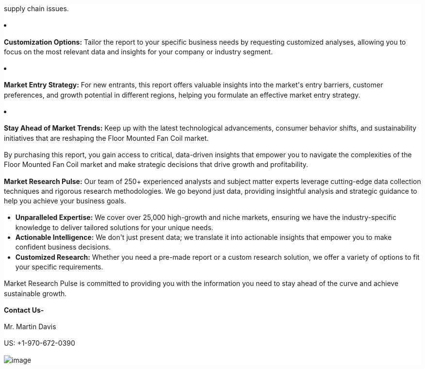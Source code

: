 supply chain issues.</p></li><li><p><strong>Customization Options:</strong> Tailor the report to your specific business needs by requesting customized analyses, allowing you to focus on the most relevant data and insights for your company or industry segment.</p></li><li><p><strong>Market Entry Strategy:</strong> For new entrants, this report offers valuable insights into the market's entry barriers, customer preferences, and growth potential in different regions, helping you formulate an effective market entry strategy.</p></li><li><p><strong>Stay Ahead of Market Trends:</strong> Keep up with the latest technological advancements, consumer behavior shifts, and sustainability initiatives that are reshaping the Floor Mounted Fan Coil market.</p></li></ol><p>By purchasing this report, you gain access to critical, data-driven insights that empower you to navigate the complexities of the Floor Mounted Fan Coil market and make strategic decisions that drive growth and profitability.</p><p><strong>Market Research Pulse:</strong>&nbsp;Our team of 250+ experienced analysts and subject matter experts leverage cutting-edge data collection techniques and rigorous research methodologies. We go beyond just data, providing insightful analysis and strategic guidance to help you achieve your business goals.</p><ul><li><strong>Unparalleled Expertise:</strong>&nbsp;We cover over 25,000 high-growth and niche markets, ensuring we have the industry-specific knowledge to deliver tailored solutions for your unique needs.</li><li><strong>Actionable Intelligence:</strong>&nbsp;We don't just present data; we translate it into actionable insights that empower you to make confident business decisions.</li><li><strong>Customized Research:</strong>&nbsp;Whether you need a pre-made report or a custom research solution, we offer a variety of options to fit your specific requirements.</li></ul><p>Market Research Pulse is committed to providing you with the information you need to stay ahead of the curve and achieve sustainable growth.</p><p><strong>Contact Us-</strong></p><p>Mr. Martin Davis</p><p>US: +1-970-672-0390</p>
![image](https://github.com/user-attachments/assets/e731ff04-1afb-4886-bd71-19ed2f4786a4)
